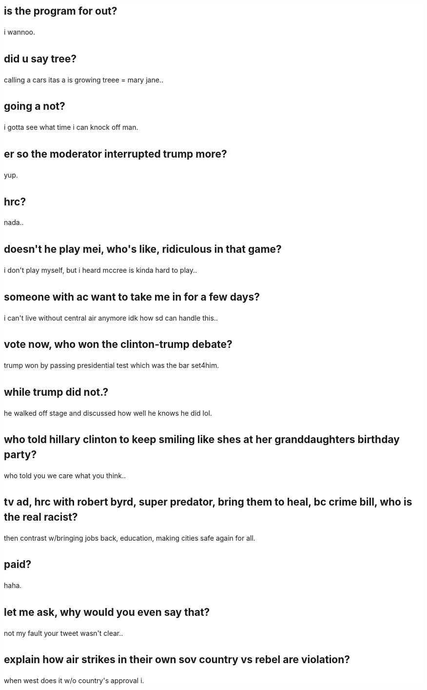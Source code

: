 ## is the program for out?
i wannoo.

## did u say tree?
calling a cars itas a is growing treee = mary jane..

## going a not?
i gotta see what time i can knock off man.

## er so the moderator interrupted trump more?
yup.

## hrc?
nada..

## doesn't he play mei, who's like, ridiculous in that game?
i don't play myself, but i heard mccree is kinda hard to play..

## someone with ac want to take me in for a few days?
i can't live without central air anymore idk how sd can handle this..

## vote now, who won the clinton-trump debate?
trump won by passing presidential test which was the bar set4him.

## while trump did not.?
he walked off stage and discussed how well he knows he did lol.

## who told hillary clinton to keep smiling like shes at her granddaughters birthday party?
who told you we care what you think..

## tv ad, hrc with robert byrd, super predator, bring them to heal, bc crime bill, who is the real racist?
then contrast w/bringing jobs back, education, making cities safe again for all.

## paid?
haha.

## let me ask, why would you even say that?
not my fault your tweet wasn't clear..

## explain how air strikes in their own sov country vs rebel are violation?
when west does it w/o country's approval i.
